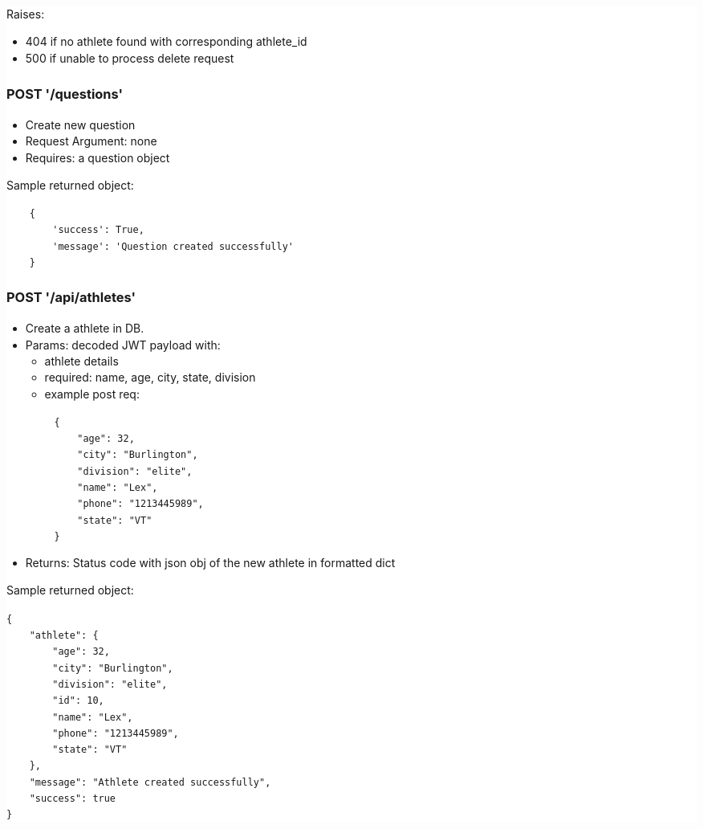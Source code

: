 Raises:

- 404 if no athlete found with corresponding athlete_id
- 500 if unable to process delete request

### POST '/questions'

- Create new question
- Request Argument: none
- Requires: a question object

Sample returned object:

```
	{
    	'success': True,
        'message': 'Question created successfully'
    }
```

### POST '/api/athletes'

- Create a athlete in DB.
- Params: decoded JWT payload with:
  - athlete details
  - required: name, age, city, state, division
  - example post req:
  ```
       {
           "age": 32,
           "city": "Burlington",
           "division": "elite",
           "name": "Lex",
           "phone": "1213445989",
           "state": "VT"
       }
  ```
- Returns: Status code with json obj of the new athlete in formatted dict

Sample returned object:

```
{
    "athlete": {
        "age": 32,
        "city": "Burlington",
        "division": "elite",
        "id": 10,
        "name": "Lex",
        "phone": "1213445989",
        "state": "VT"
    },
    "message": "Athlete created successfully",
    "success": true
}

```
